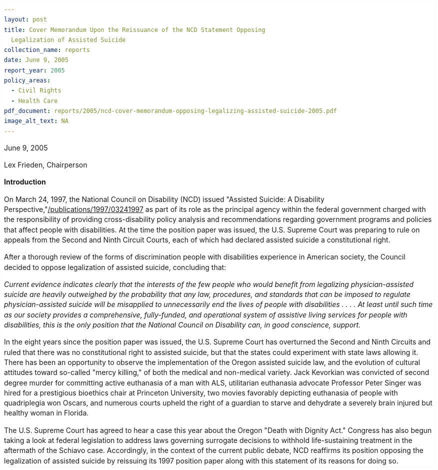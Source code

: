 ```yaml
---
layout: post
title: Cover Memorandum Upon the Reissuance of the NCD Statement Opposing
  Legalization of Assisted Suicide
collection_name: reports
date: June 9, 2005
report_year: 2005
policy_areas:
  - Civil Rights
  - Health Care
pdf_document: reports/2005/ncd-cover-memorandum-opposing-legalizing-assisted-suicide-2005.pdf
image_alt_text: NA
---
```

June 9, 2005

Lex Frieden, Chairperson

**Introduction**

On March 24, 1997, the National Council on Disability (NCD) issued "Assisted Suicide: A Disability Perspective,"[/publications/1997/03241997](https://ncd.gov/publications/1997/03241997) as part of its role as the principal agency within the federal government charged with the responsibility of providing cross-disability policy analysis and recommendations regarding government programs and policies that affect people with disabilities. At the time the position paper was issued, the U.S. Supreme Court was preparing to rule on appeals from the Second and Ninth Circuit Courts, each of which had declared assisted suicide a constitutional right.

After a thorough review of the forms of discrimination people with disabilities experience in American society, the Council decided to oppose legalization of assisted suicide, concluding that:

*Current evidence indicates clearly that the interests of the few people who would benefit from legalizing physician-assisted suicide are heavily outweighed by the probability that any law, procedures, and standards that can be imposed to regulate physician-assisted suicide will be misapplied to unnecessarily end the lives of people with disabilities . . . . At least until such time as our society provides a comprehensive, fully-funded, and operational system of assistive living services for people with disabilities, this is the only position that the National Council on Disability can, in good conscience, support.*

In the eight years since the position paper was issued, the U.S. Supreme Court has overturned the Second and Ninth Circuits and ruled that there was no constitutional right to assisted suicide, but that the states could experiment with state laws allowing it. There has been an opportunity to observe the implementation of the Oregon assisted suicide law, and the evolution of cultural attitudes toward so-called "mercy killing," of both the medical and non-medical variety. Jack Kevorkian was convicted of second degree murder for committing active euthanasia of a man with ALS, utilitarian euthanasia advocate Professor Peter Singer was hired for a prestigious bioethics chair at Princeton University, two movies favorably depicting euthanasia of people with quadriplegia won Oscars, and numerous courts upheld the right of a guardian to starve and dehydrate a severely brain injured but healthy woman in Florida.

The U.S. Supreme Court has agreed to hear a case this year about the Oregon "Death with Dignity Act." Congress has also begun taking a look at federal legislation to address laws governing surrogate decisions to withhold life-sustaining treatment in the aftermath of the Schiavo case. Accordingly, in the context of the current public debate, NCD reaffirms its position opposing the legalization of assisted suicide by reissuing its 1997 position paper along with this statement of its reasons for doing so.
